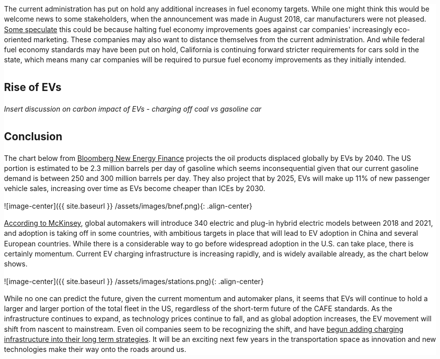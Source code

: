 The current administration has put on hold any additional increases in fuel economy targets. While one might think this would be welcome news to some stakeholders, when the announcement was made in August 2018, car manufacturers were not pleased. [Some speculate](https://knowledge.wharton.upenn.edu/article/are-weaker-fuel-efficiency-standards-based-on-faulty-logic/) this could be because halting fuel economy improvements goes against car companies' increasingly eco-oriented marketing. These companies may also want to distance themselves from the current administration. And while federal fuel economy standards may have been put on hold, California is continuing forward stricter requirements for cars sold in the state, which means many car companies will be required to pursue fuel economy improvements as they initially intended.

## Rise of EVs
*Insert discussion on carbon impact of EVs - charging off coal vs gasoline car*

## Conclusion
The chart below from [Bloomberg New Energy Finance](https://bnef.turtl.co/story/evo2018?teaser=true) projects the oil products displaced globally by EVs by 2040. The US portion is estimated to be 2.3 million barrels per day of gasoline which seems inconsequential given that our current gasoline demand is between 250 and 300 million barrels per day. They also project that by 2025, EVs will make up 11% of new passenger vehicle sales, increasing over time as EVs become cheaper than ICEs by 2030. 

![image-center]({{ site.baseurl }}
/assets/images/bnef.png){: .align-center}

[According to McKinsey](https://www.mckinsey.com/industries/automotive-and-assembly/our-insights/the-global-electric-vehicle-market-is-amped-up-and-on-the-rise), global automakers will introduce 340 electric and plug-in hybrid electric models between 2018 and 2021, and adoption is taking off in some countries, with ambitious targets in place that will lead to EV adoption in China and several European countries. While there is a considerable way to go before widespread adoption in the U.S. can take place, there is certainly momentum. Current EV charging infrastructure is increasing rapidly, and is widely available already, as the chart below shows.

![image-center]({{ site.baseurl }}
/assets/images/stations.png){: .align-center}

While no one can predict the future, given the current momentum and automaker plans, it seems that EVs will continue to hold a larger and larger portion of the total fleet in the US, regardless of the short-term future of the CAFE standards. As the infrastructure continues to expand, as technology prices continue to fall, and as global adoption increases, the EV movement will shift from nascent to mainstream. Even oil companies seem to be recognizing the shift, and have [begun adding charging infrastructure into their long term strategies](https://www.greentechmedia.com/articles/read/shells-electric-mobility-strategy-focuses-on-fleets#gs.7jpcqt). It will be an exciting next few years in the transportation space as innovation and new technologies make their way onto the roads around us.
